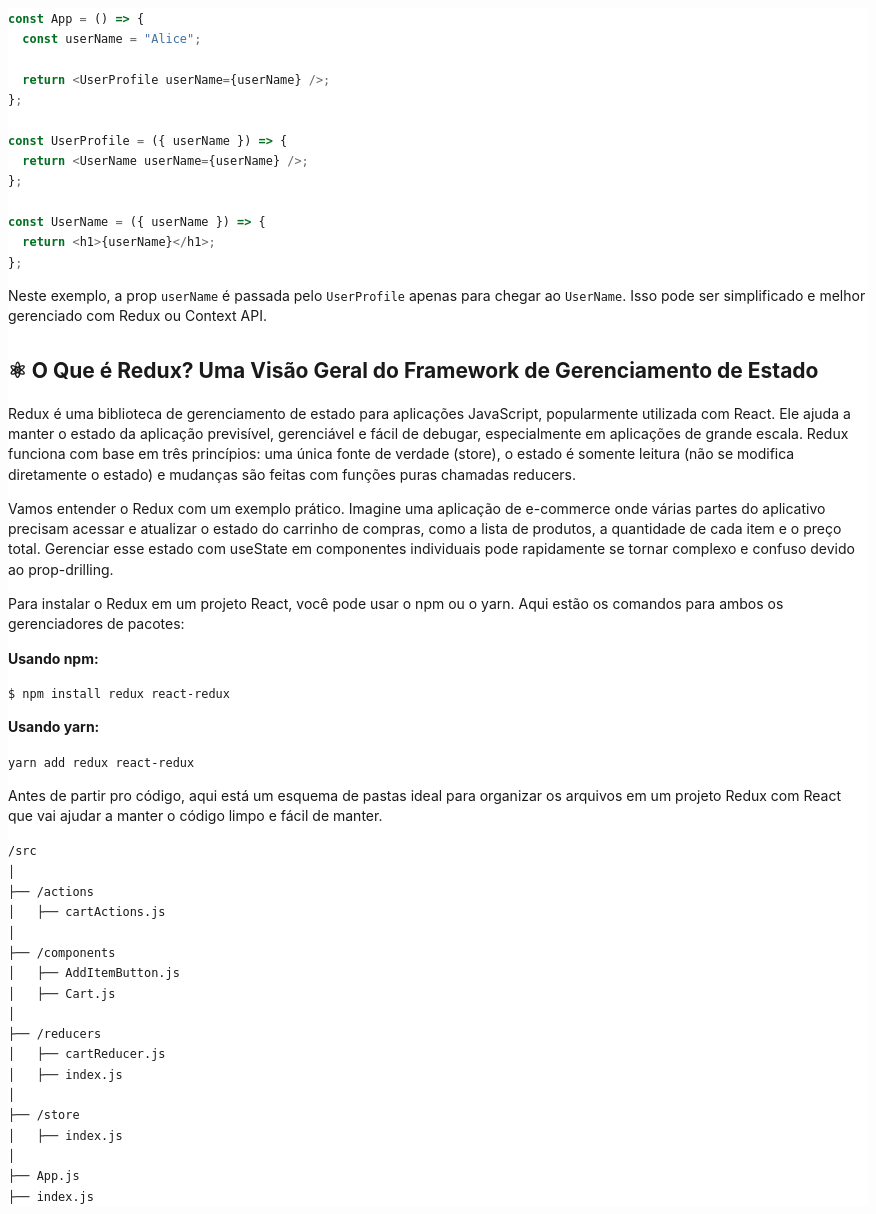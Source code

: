 ```js
const App = () => {
  const userName = "Alice";

  return <UserProfile userName={userName} />;
};

const UserProfile = ({ userName }) => {
  return <UserName userName={userName} />;
};

const UserName = ({ userName }) => {
  return <h1>{userName}</h1>;
};
```

Neste exemplo, a prop `userName` é passada pelo `UserProfile` apenas para chegar ao `UserName`. Isso pode ser simplificado e melhor gerenciado com Redux ou Context API.

## ⚛️ O Que é Redux? Uma Visão Geral do Framework de Gerenciamento de Estado

Redux é uma biblioteca de gerenciamento de estado para aplicações JavaScript, popularmente utilizada com React. Ele ajuda a manter o estado da aplicação previsível, gerenciável e fácil de debugar, especialmente em aplicações de grande escala. Redux funciona com base em três princípios: uma única fonte de verdade (store), o estado é somente leitura (não se modifica diretamente o estado) e mudanças são feitas com funções puras chamadas reducers.

Vamos entender o Redux com um exemplo prático. Imagine uma aplicação de e-commerce onde várias partes do aplicativo precisam acessar e atualizar o estado do carrinho de compras, como a lista de produtos, a quantidade de cada item e o preço total. Gerenciar esse estado com useState em componentes individuais pode rapidamente se tornar complexo e confuso devido ao prop-drilling.

Para instalar o Redux em um projeto React, você pode usar o npm ou o yarn. Aqui estão os comandos para ambos os gerenciadores de pacotes:

__Usando npm:__
```bash
$ npm install redux react-redux
```

__Usando yarn:__
```bash
yarn add redux react-redux
```

Antes de partir pro código, aqui está um esquema de pastas ideal para organizar os arquivos em um projeto Redux com React que vai ajudar a manter o código limpo e fácil de manter. 

```bash
/src
│
├── /actions
│   ├── cartActions.js
│
├── /components
│   ├── AddItemButton.js
│   ├── Cart.js
│
├── /reducers
│   ├── cartReducer.js
│   ├── index.js
│
├── /store
│   ├── index.js
│
├── App.js
├── index.js
```